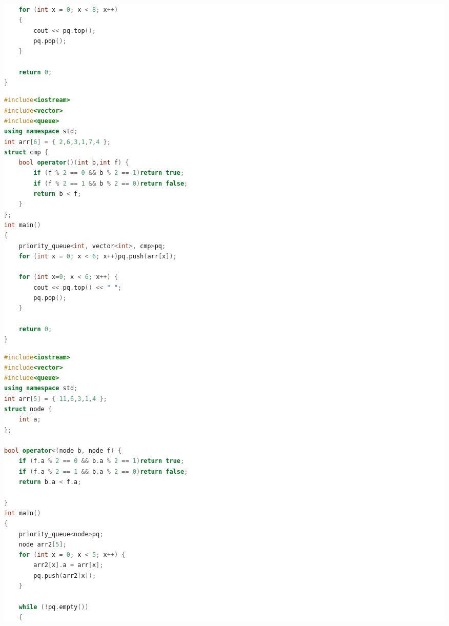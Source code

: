 ```c++
    for (int x = 0; x < 8; x++)
    {
        cout << pq.top();
        pq.pop();
    }

    return 0;
}
```

```c++
#include<iostream>
#include<vector>
#include<queue>
using namespace std;
int arr[6] = { 2,6,3,1,7,4 };
struct cmp {
    bool operator()(int b,int f) {
        if (f % 2 == 0 && b % 2 == 1)return true;
        if (f % 2 == 1 && b % 2 == 0)return false;
        return b < f;
    }
};
int main()
{
    priority_queue<int, vector<int>, cmp>pq;
    for (int x = 0; x < 6; x++)pq.push(arr[x]);

    for (int x=0; x < 6; x++) {
        cout << pq.top() << " ";
        pq.pop();
    }

    return 0;
}
```

```c++
#include<iostream>
#include<vector>
#include<queue>
using namespace std;
int arr[5] = { 11,6,3,1,4 };
struct node {
    int a;
};

bool operator<(node b, node f) {
    if (f.a % 2 == 0 && b.a % 2 == 1)return true;
    if (f.a % 2 == 1 && b.a % 2 == 0)return false;
    return b.a < f.a;

}
int main()
{
    priority_queue<node>pq;
    node arr2[5];
    for (int x = 0; x < 5; x++) {
        arr2[x].a = arr[x];
        pq.push(arr2[x]);
    }

    while (!pq.empty())
    {
```